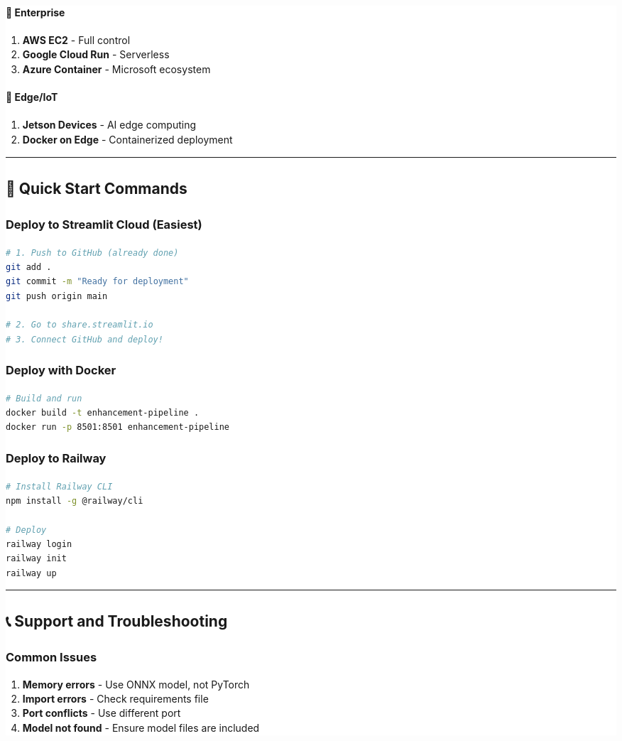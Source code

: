 #### **🏢 Enterprise**
1. **AWS EC2** - Full control
2. **Google Cloud Run** - Serverless
3. **Azure Container** - Microsoft ecosystem

#### **🔧 Edge/IoT**
1. **Jetson Devices** - AI edge computing
2. **Docker on Edge** - Containerized deployment

---

## 🚀 **Quick Start Commands**

### **Deploy to Streamlit Cloud (Easiest)**
```bash
# 1. Push to GitHub (already done)
git add .
git commit -m "Ready for deployment"
git push origin main

# 2. Go to share.streamlit.io
# 3. Connect GitHub and deploy!
```

### **Deploy with Docker**
```bash
# Build and run
docker build -t enhancement-pipeline .
docker run -p 8501:8501 enhancement-pipeline
```

### **Deploy to Railway**
```bash
# Install Railway CLI
npm install -g @railway/cli

# Deploy
railway login
railway init
railway up
```

---

## 📞 **Support and Troubleshooting**

### **Common Issues**
1. **Memory errors** - Use ONNX model, not PyTorch
2. **Import errors** - Check requirements file
3. **Port conflicts** - Use different port
4. **Model not found** - Ensure model files are included
